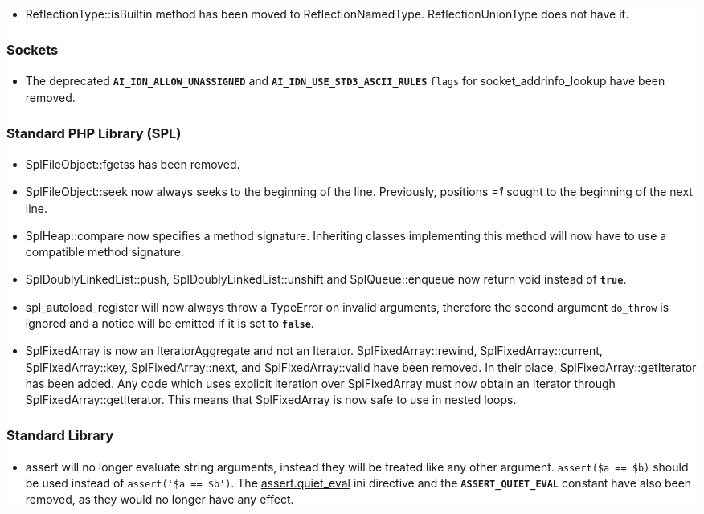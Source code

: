 -   <span class="methodname">ReflectionType::isBuiltin</span> method has
    been moved to <span class="classname">ReflectionNamedType</span>.
    <span class="classname">ReflectionUnionType</span> does not have it.

### Sockets

-   The deprecated **`AI_IDN_ALLOW_UNASSIGNED`** and
    **`AI_IDN_USE_STD3_ASCII_RULES`** `flags` for <span
    class="function">socket\_addrinfo\_lookup</span> have been removed.

### Standard PHP Library (SPL)

-   <span class="methodname">SplFileObject::fgetss</span> has been
    removed.

-   <span class="methodname">SplFileObject::seek</span> now always seeks
    to the beginning of the line. Previously, positions *=1* sought to
    the beginning of the next line.

-   <span class="methodname">SplHeap::compare</span> now specifies a
    method signature. Inheriting classes implementing this method will
    now have to use a compatible method signature.

-   <span class="methodname">SplDoublyLinkedList::push</span>, <span
    class="methodname">SplDoublyLinkedList::unshift</span> and <span
    class="methodname">SplQueue::enqueue</span> now return <span
    class="type">void</span> instead of **`true`**.

-   <span class="function">spl\_autoload\_register</span> will now
    always throw a <span class="classname">TypeError</span> on invalid
    arguments, therefore the second argument `do_throw` is ignored and a
    notice will be emitted if it is set to **`false`**.

-   <span class="classname">SplFixedArray</span> is now an <span
    class="interfacename">IteratorAggregate</span> and not an <span
    class="interfacename">Iterator</span>. <span
    class="methodname">SplFixedArray::rewind</span>, <span
    class="methodname">SplFixedArray::current</span>, <span
    class="methodname">SplFixedArray::key</span>, <span
    class="methodname">SplFixedArray::next</span>, and <span
    class="methodname">SplFixedArray::valid</span> have been removed. In
    their place, <span
    class="methodname">SplFixedArray::getIterator</span> has been added.
    Any code which uses explicit iteration over SplFixedArray must now
    obtain an <span class="interfacename">Iterator</span> through <span
    class="methodname">SplFixedArray::getIterator</span>. This means
    that <span class="classname">SplFixedArray</span> is now safe to use
    in nested loops.

### Standard Library

-   <span class="function">assert</span> will no longer evaluate string
    arguments, instead they will be treated like any other argument.
    `assert($a == $b)` should be used instead of `assert('$a == $b')`.
    The <a href="/info/setup.html#" class="link">assert.quiet_eval</a>
    ini directive and the **`ASSERT_QUIET_EVAL`** constant have also
    been removed, as they would no longer have any effect.
